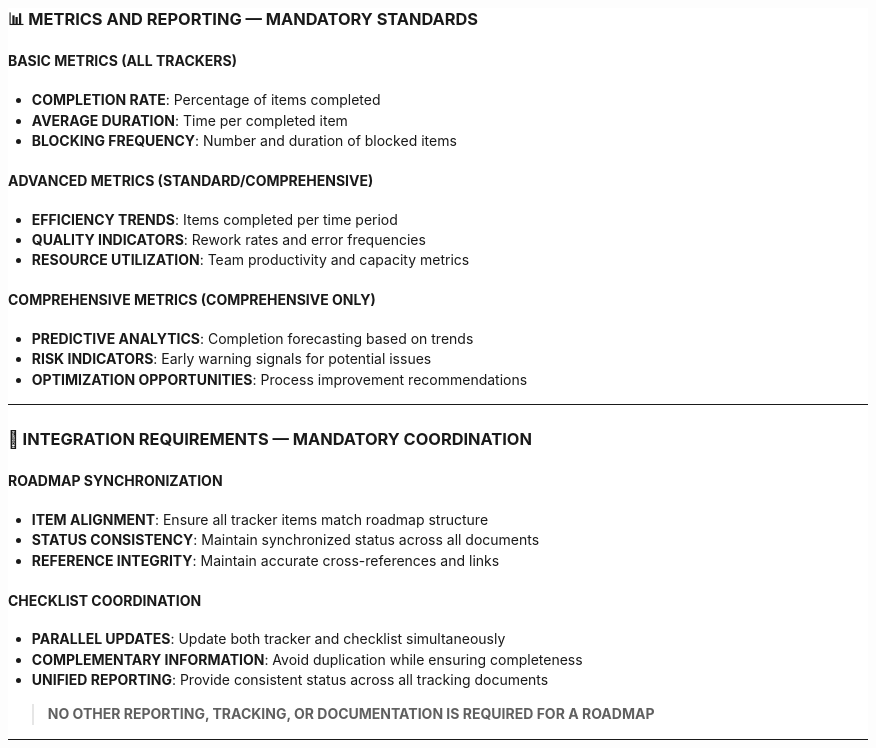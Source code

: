 
### **📊 METRICS AND REPORTING — MANDATORY STANDARDS**

#### **BASIC METRICS (ALL TRACKERS)**
- **COMPLETION RATE**: Percentage of items completed
- **AVERAGE DURATION**: Time per completed item
- **BLOCKING FREQUENCY**: Number and duration of blocked items

#### **ADVANCED METRICS (STANDARD/COMPREHENSIVE)**
- **EFFICIENCY TRENDS**: Items completed per time period
- **QUALITY INDICATORS**: Rework rates and error frequencies
- **RESOURCE UTILIZATION**: Team productivity and capacity metrics

#### **COMPREHENSIVE METRICS (COMPREHENSIVE ONLY)**
- **PREDICTIVE ANALYTICS**: Completion forecasting based on trends
- **RISK INDICATORS**: Early warning signals for potential issues
- **OPTIMIZATION OPPORTUNITIES**: Process improvement recommendations

---

### **🔗 INTEGRATION REQUIREMENTS — MANDATORY COORDINATION**

#### **ROADMAP SYNCHRONIZATION**
- **ITEM ALIGNMENT**: Ensure all tracker items match roadmap structure
- **STATUS CONSISTENCY**: Maintain synchronized status across all documents
- **REFERENCE INTEGRITY**: Maintain accurate cross-references and links

#### **CHECKLIST COORDINATION**
- **PARALLEL UPDATES**: Update both tracker and checklist simultaneously
- **COMPLEMENTARY INFORMATION**: Avoid duplication while ensuring completeness
- **UNIFIED REPORTING**: Provide consistent status across all tracking documents

>**NO OTHER REPORTING, TRACKING, OR DOCUMENTATION IS REQUIRED FOR A ROADMAP**

---
